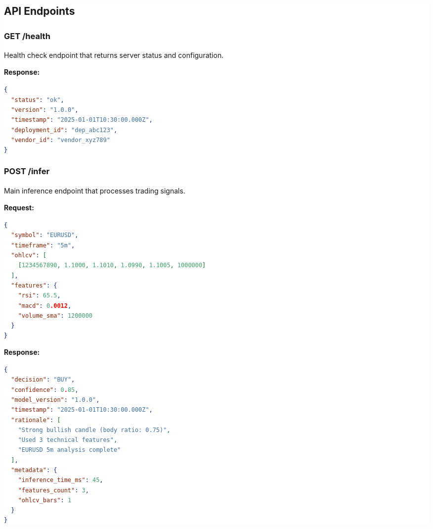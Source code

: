 ## API Endpoints

### GET /health

Health check endpoint that returns server status and configuration.

**Response:**
```json
{
  "status": "ok",
  "version": "1.0.0",
  "timestamp": "2025-01-01T10:30:00.000Z",
  "deployment_id": "dep_abc123",
  "vendor_id": "vendor_xyz789"
}
```

### POST /infer

Main inference endpoint that processes trading signals.

**Request:**
```json
{
  "symbol": "EURUSD",
  "timeframe": "5m",
  "ohlcv": [
    [1234567890, 1.1000, 1.1010, 1.0990, 1.1005, 1000000]
  ],
  "features": {
    "rsi": 65.5,
    "macd": 0.0012,
    "volume_sma": 1200000
  }
}
```

**Response:**
```json
{
  "decision": "BUY",
  "confidence": 0.85,
  "model_version": "1.0.0",
  "timestamp": "2025-01-01T10:30:00.000Z",
  "rationale": [
    "Strong bullish candle (body ratio: 0.75)",
    "Used 3 technical features",
    "EURUSD 5m analysis complete"
  ],
  "metadata": {
    "inference_time_ms": 45,
    "features_count": 3,
    "ohlcv_bars": 1
  }
}
```
